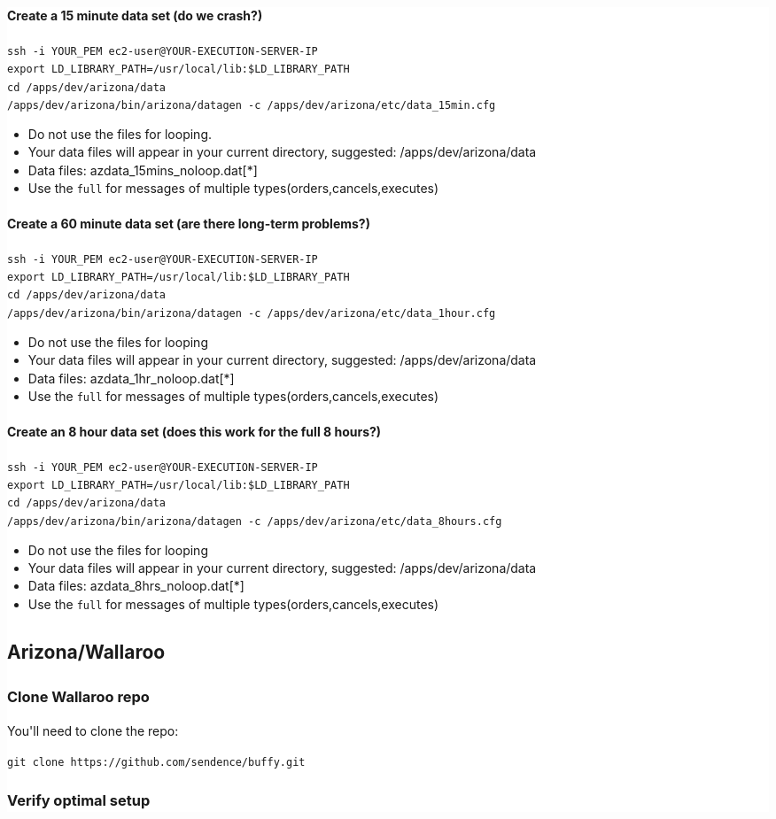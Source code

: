 #### Create a 15 minute data set (do we crash?)

```
ssh -i YOUR_PEM ec2-user@YOUR-EXECUTION-SERVER-IP
export LD_LIBRARY_PATH=/usr/local/lib:$LD_LIBRARY_PATH
cd /apps/dev/arizona/data
/apps/dev/arizona/bin/arizona/datagen -c /apps/dev/arizona/etc/data_15min.cfg
```
* Do not use the files for looping.
* Your data files will appear in your current directory, suggested: /apps/dev/arizona/data
* Data files: azdata_15mins_noloop.dat[*]
* Use the `full` for messages of multiple types(orders,cancels,executes)


#### Create a 60 minute data set (are there long-term problems?)

```
ssh -i YOUR_PEM ec2-user@YOUR-EXECUTION-SERVER-IP
export LD_LIBRARY_PATH=/usr/local/lib:$LD_LIBRARY_PATH
cd /apps/dev/arizona/data
/apps/dev/arizona/bin/arizona/datagen -c /apps/dev/arizona/etc/data_1hour.cfg
```
* Do not use the files for looping
* Your data files will appear in your current directory, suggested: /apps/dev/arizona/data
* Data files: azdata_1hr_noloop.dat[*]
* Use the `full` for messages of multiple types(orders,cancels,executes)

#### Create an 8 hour data set (does this work for the full 8 hours?)


```
ssh -i YOUR_PEM ec2-user@YOUR-EXECUTION-SERVER-IP
export LD_LIBRARY_PATH=/usr/local/lib:$LD_LIBRARY_PATH
cd /apps/dev/arizona/data
/apps/dev/arizona/bin/arizona/datagen -c /apps/dev/arizona/etc/data_8hours.cfg
```

* Do not use the files for looping
* Your data files will appear in your current directory, suggested: /apps/dev/arizona/data
* Data files:  azdata_8hrs_noloop.dat[*]
* Use the `full` for messages of multiple types(orders,cancels,executes)

## Arizona/Wallaroo
### Clone Wallaroo repo

You'll need to clone the repo:
```
git clone https://github.com/sendence/buffy.git
```

### Verify optimal setup
